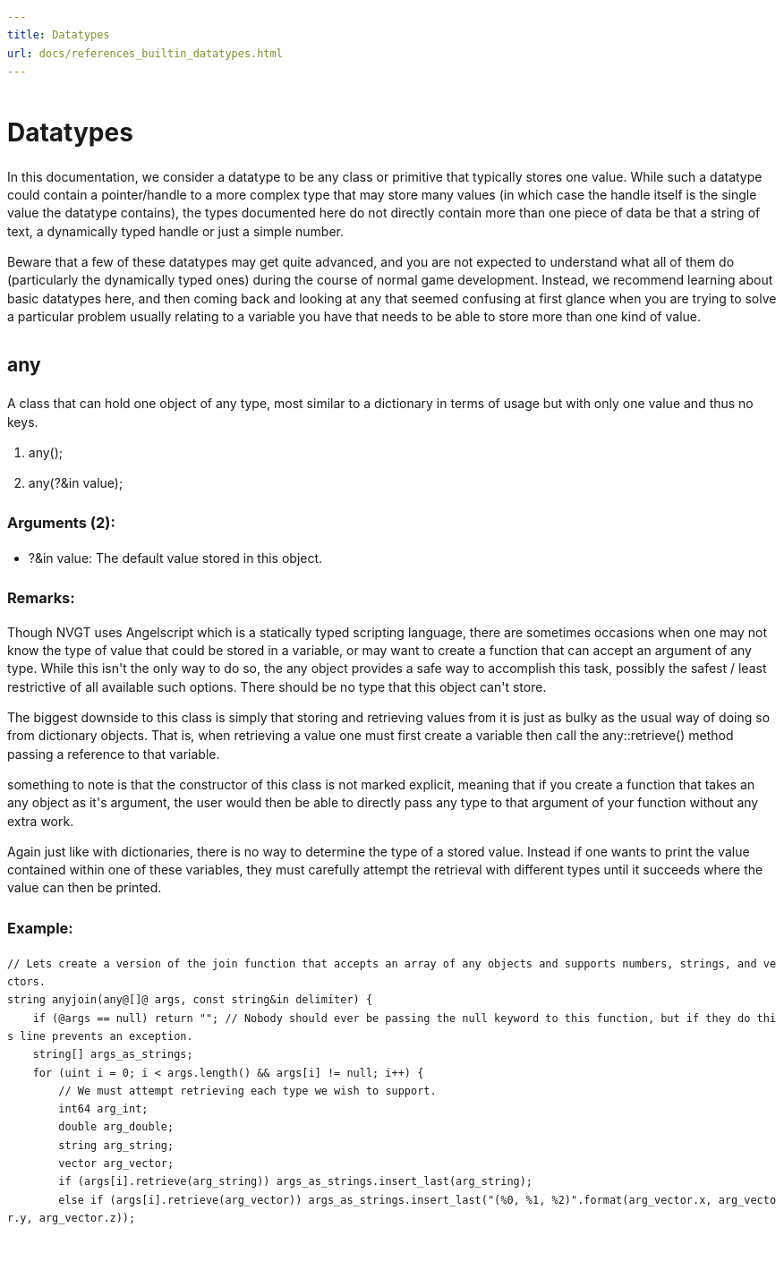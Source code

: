```yaml
---
title: Datatypes
url: docs/references_builtin_datatypes.html
---
```


<h1>Datatypes</h1>
<p>In this documentation, we consider a datatype to be any class or primitive that typically stores one value. While such a datatype could contain a pointer/handle to a more complex type that may store many values (in which case the handle itself is the single value the datatype contains), the types documented here do not directly contain more than one piece of data be that a string of text, a dynamically typed handle or just a simple number.</p>
<p>Beware that a few of these datatypes may get quite advanced, and you are not expected to understand what all of them do (particularly the dynamically typed ones) during the course of normal game development. Instead, we recommend learning about basic datatypes here, and then coming back and looking at any that seemed confusing at first glance when you are trying to solve a particular problem usually relating to a variable you have that needs to be able to store more than one kind of value.</p>
<h2>any</h2>
<p>A class that can hold one object of any type, most similar to a dictionary in terms of usage but with only one value and thus no keys.</p>
<ol>
<li><p>any();</p>
</li>
<li><p>any(?&amp;in value);</p>
</li>
</ol>
<h3>Arguments (2):</h3>
<ul>
<li>?&amp;in value: The default value stored in this object.</li>
</ul>
<h3>Remarks:</h3>
<p>Though NVGT uses Angelscript which is a statically typed scripting language, there are sometimes occasions when one may not know the type of value that could be stored in a variable, or may want to create a function that can accept an argument of any type. While this isn't the only way to do so, the any object provides a safe way to accomplish this task, possibly the safest / least restrictive of all available such options. There should be no type that this object can't store.</p>
<p>The biggest downside to this class is simply that storing and retrieving values from it is just as bulky as the usual way of doing so from dictionary objects. That is, when retrieving a value one must first create a variable then call the any::retrieve() method passing a reference to that variable.</p>
<p>something to note is that the constructor of this class is not marked explicit, meaning that if you create a function that takes an any object as it's argument, the user would then be able to directly pass any type to that argument of your function without any extra work.</p>
<p>Again just like with dictionaries, there is no way to determine the type of a stored value. Instead if one wants to print the value contained within one of these variables, they must carefully attempt the retrieval with different types until it succeeds where the value can then be printed.</p>
<h3>Example:</h3>
<pre><code class="language-NVGT">// Lets create a version of the join function that accepts an array of any objects and supports numbers, strings, and vectors.
string anyjoin(any@[]@ args, const string&amp;in delimiter) {
	if (@args == null) return &quot;&quot;; // Nobody should ever be passing the null keyword to this function, but if they do this line prevents an exception.
	string[] args_as_strings;
	for (uint i = 0; i &lt; args.length() &amp;&amp; args[i] != null; i++) {
		// We must attempt retrieving each type we wish to support.
		int64 arg_int;
		double arg_double;
		string arg_string;
		vector arg_vector;
		if (args[i].retrieve(arg_string)) args_as_strings.insert_last(arg_string);
		else if (args[i].retrieve(arg_vector)) args_as_strings.insert_last(&quot;(%0, %1, %2)&quot;.format(arg_vector.x, arg_vector.y, arg_vector.z));
